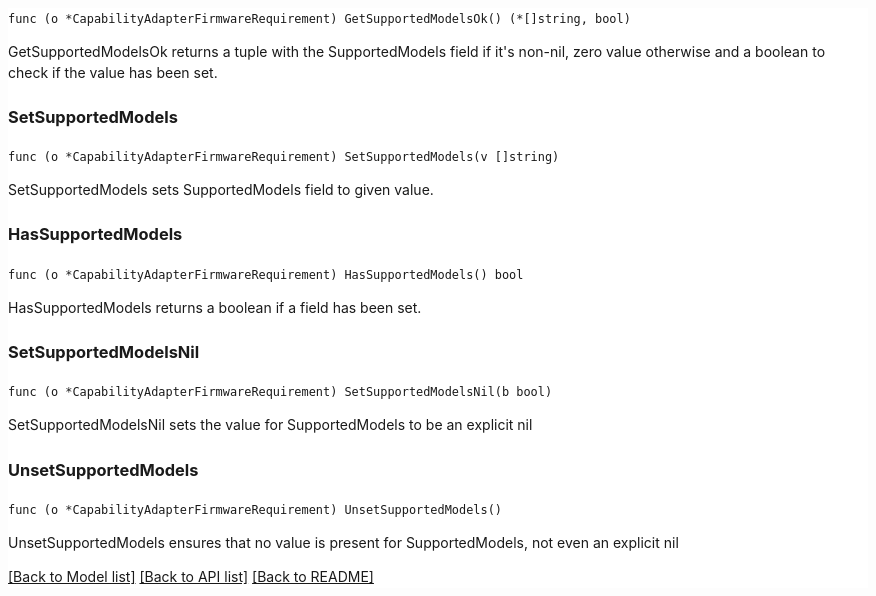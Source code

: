 `func (o *CapabilityAdapterFirmwareRequirement) GetSupportedModelsOk() (*[]string, bool)`

GetSupportedModelsOk returns a tuple with the SupportedModels field if it's non-nil, zero value otherwise
and a boolean to check if the value has been set.

### SetSupportedModels

`func (o *CapabilityAdapterFirmwareRequirement) SetSupportedModels(v []string)`

SetSupportedModels sets SupportedModels field to given value.

### HasSupportedModels

`func (o *CapabilityAdapterFirmwareRequirement) HasSupportedModels() bool`

HasSupportedModels returns a boolean if a field has been set.

### SetSupportedModelsNil

`func (o *CapabilityAdapterFirmwareRequirement) SetSupportedModelsNil(b bool)`

 SetSupportedModelsNil sets the value for SupportedModels to be an explicit nil

### UnsetSupportedModels
`func (o *CapabilityAdapterFirmwareRequirement) UnsetSupportedModels()`

UnsetSupportedModels ensures that no value is present for SupportedModels, not even an explicit nil

[[Back to Model list]](../README.md#documentation-for-models) [[Back to API list]](../README.md#documentation-for-api-endpoints) [[Back to README]](../README.md)


